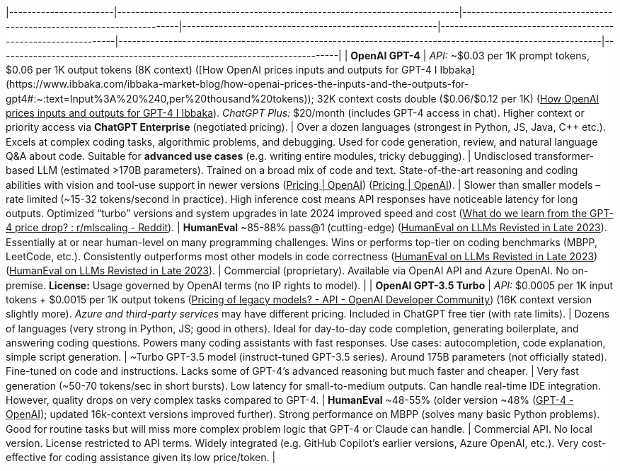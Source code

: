 |-----------------------|---------------------------------------------------------------------------|-----------------------------------------------------------------------|--------------------------------------------------------|--------------------------------------------------------------|----------------------------------------------------------------------------------------------------------|---------------------------------------------------------------------------|
| **OpenAI GPT-4**      | *API:* ~$0.03 per 1K prompt tokens, $0.06 per 1K output tokens (8K context) ([How OpenAI prices inputs and outputs for GPT-4 I Ibbaka](https://www.ibbaka.com/ibbaka-market-blog/how-openai-prices-the-inputs-and-the-outputs-for-gpt4#:~:text=Input%3A%20%240,per%20thousand%20tokens)); 32K context costs double ($0.06/$0.12 per 1K) ([How OpenAI prices inputs and outputs for GPT-4 I Ibbaka](https://www.ibbaka.com/ibbaka-market-blog/how-openai-prices-the-inputs-and-the-outputs-for-gpt4#:~:text=Input%3A%20%240,per%20thousand%20tokens)). *ChatGPT Plus:* $20/month (includes GPT-4 access in chat). Higher context or priority access via **ChatGPT Enterprise** (negotiated pricing). | Over a dozen languages (strongest in Python, JS, Java, C++ etc.). Excels at complex coding tasks, algorithmic problems, and debugging. Used for code generation, review, and natural language Q&A about code. Suitable for **advanced use cases** (e.g. writing entire modules, tricky debugging). |  Undisclosed transformer-based LLM (estimated >170B parameters). Trained on a broad mix of code and text. State-of-the-art reasoning and coding abilities with vision and tool-use support in newer versions ([Pricing | OpenAI](https://openai.com/api/pricing/#:~:text=Reasoning%20models%20for%20complex%2C%20multi,problems)) ([Pricing | OpenAI](https://openai.com/api/pricing/#:~:text=OpenAI%20o3)). | Slower than smaller models – rate limited (~15-32 tokens/second in practice). High inference cost means API responses have noticeable latency for long outputs. Optimized “turbo” versions and system upgrades in late 2024 improved speed and cost ([What do we learn from the GPT-4 price drop? : r/mlscaling - Reddit](https://www.reddit.com/r/mlscaling/comments/17pkem7/what_do_we_learn_from_the_gpt4_price_drop/#:~:text=What%20do%20we%20learn%20from,01%2F1k%29%20and%202X)). | **HumanEval** ~85-88% pass@1 (cutting-edge) ([HumanEval on LLMs Revisted in Late 2023](https://arxiv.org/html/2402.14852v1#:~:text=GPT,TABLE%20I%3A%20Model%20performance%20comparison)). Essentially at or near human-level on many programming challenges. Wins or performs top-tier on coding benchmarks (MBPP, LeetCode, etc.). Consistently outperforms most other models in code correctness ([HumanEval on LLMs Revisted in Late 2023](https://arxiv.org/html/2402.14852v1#:~:text=%23%20%20II,for%20Models%20to%20Pass%20HumanEval)) ([HumanEval on LLMs Revisted in Late 2023](https://arxiv.org/html/2402.14852v1#:~:text=GPT,TABLE%20I%3A%20Model%20performance%20comparison)). | Commercial (proprietary). Available via OpenAI API and Azure OpenAI. No on-premise. **License:** Usage governed by OpenAI terms (no IP rights to model). |
| **OpenAI GPT-3.5 Turbo** | *API:* $0.0005 per 1K input tokens + $0.0015 per 1K output tokens ([Pricing of legacy models? - API - OpenAI Developer Community](https://community.openai.com/t/pricing-of-legacy-models/614008#:~:text=%2A%20gpt)) (16K context version slightly more). *Azure and third-party services* may have different pricing. Included in ChatGPT free tier (with rate limits). | Dozens of languages (very strong in Python, JS; good in others). Ideal for day-to-day code completion, generating boilerplate, and answering coding questions. Powers many coding assistants with fast responses. Use cases: autocompletion, code explanation, simple script generation. | ~Turbo GPT-3.5 model (instruct-tuned GPT-3.5 series). Around 175B parameters (not officially stated). Fine-tuned on code and instructions. Lacks some of GPT-4’s advanced reasoning but much faster and cheaper. | Very fast generation (~50-70 tokens/sec in short bursts). Low latency for small-to-medium outputs. Can handle real-time IDE integration. However, quality drops on very complex tasks compared to GPT-4. | **HumanEval** ~48-55% (older version ~48% ([GPT-4 - OpenAI](https://openai.com/index/gpt-4-research/#:~:text=GPT,Reading)); updated 16k-context versions improved further). Strong performance on MBPP (solves many basic Python problems). Good for routine tasks but will miss more complex problem logic that GPT-4 or Claude can handle. | Commercial API. No local version. License restricted to API terms. Widely integrated (e.g. GitHub Copilot’s earlier versions, Azure OpenAI, etc.). Very cost-effective for coding assistance given its low price/token. |